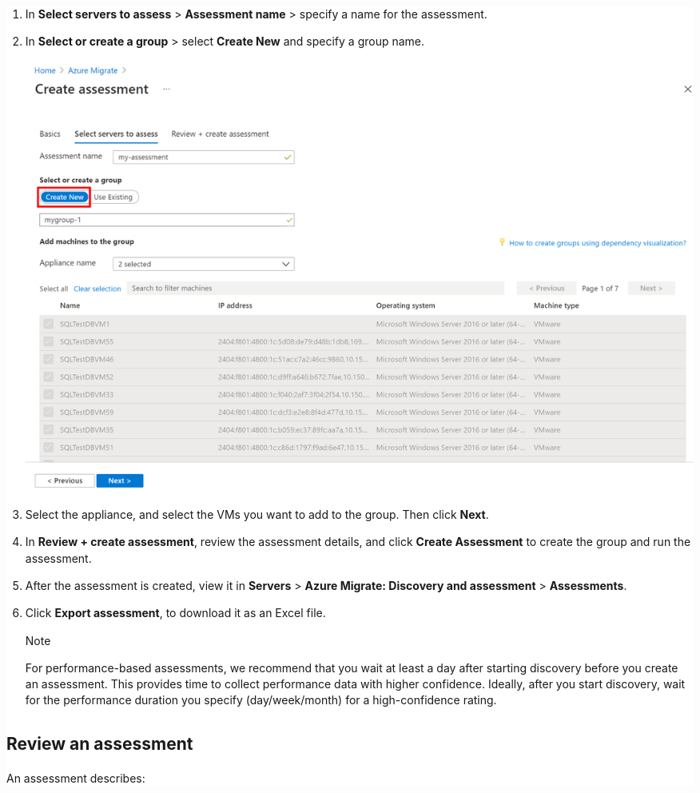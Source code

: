 1. In **Select servers to assess** > **Assessment name** > specify a name for the assessment. 

1. In **Select or create a group** > select **Create New** and specify a group name. 
    
     ![Add VMs to a group](./media/tutorial-assess-vmware-azure-vm/assess-group.png)


1. Select the appliance, and select the VMs you want to add to the group. Then click **Next**.


1. In **Review + create assessment**, review the assessment details, and click **Create Assessment** to create the group and run the assessment.

1. After the assessment is created, view it in **Servers** > **Azure Migrate: Discovery and assessment** > **Assessments**.

1. Click **Export assessment**, to download it as an Excel file.
    > [!NOTE]
    > For performance-based assessments, we recommend that you wait at least a day after starting discovery before you create an assessment. This provides time to collect performance data with higher confidence. Ideally, after you start discovery, wait for the performance duration you specify (day/week/month) for a high-confidence rating.

## Review an assessment

An assessment describes:
